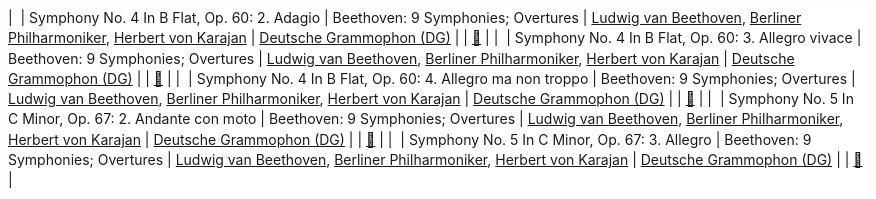 | <img src="https://i.scdn.co/image/ab67616d0000b27370426e24663b43f11ebd9c24" alt="" width="50" /> | Symphony No. 4 In B Flat, Op. 60: 2. Adagio                                                                                                         | Beethoven: 9 Symphonies; Overtures                                                | [Ludwig van Beethoven](../artists/ludwig_van_beethoven.md), [Berliner Philharmoniker](../artists/berliner_philharmoniker.md), [Herbert von Karajan](../artists/herbert_von_karajan.md)                                                                                                                                                                                                                                                                                                                                                                       | [Deutsche Grammophon (DG)](../labels/deutsche_grammophon__dg_.md)                       |     | [🔗](https://open.spotify.com/track/1XDpz7n5qYqT8B3qo0bYN3) |
| <img src="https://i.scdn.co/image/ab67616d0000b27370426e24663b43f11ebd9c24" alt="" width="50" /> | Symphony No. 4 In B Flat, Op. 60: 3. Allegro vivace                                                                                                 | Beethoven: 9 Symphonies; Overtures                                                | [Ludwig van Beethoven](../artists/ludwig_van_beethoven.md), [Berliner Philharmoniker](../artists/berliner_philharmoniker.md), [Herbert von Karajan](../artists/herbert_von_karajan.md)                                                                                                                                                                                                                                                                                                                                                                       | [Deutsche Grammophon (DG)](../labels/deutsche_grammophon__dg_.md)                       |     | [🔗](https://open.spotify.com/track/7a7kRoZbf61WJgqA2CMCfP) |
| <img src="https://i.scdn.co/image/ab67616d0000b27370426e24663b43f11ebd9c24" alt="" width="50" /> | Symphony No. 4 In B Flat, Op. 60: 4. Allegro ma non troppo                                                                                          | Beethoven: 9 Symphonies; Overtures                                                | [Ludwig van Beethoven](../artists/ludwig_van_beethoven.md), [Berliner Philharmoniker](../artists/berliner_philharmoniker.md), [Herbert von Karajan](../artists/herbert_von_karajan.md)                                                                                                                                                                                                                                                                                                                                                                       | [Deutsche Grammophon (DG)](../labels/deutsche_grammophon__dg_.md)                       |     | [🔗](https://open.spotify.com/track/62RfH6r3t6Yj90IgiQhHn4) |
| <img src="https://i.scdn.co/image/ab67616d0000b27370426e24663b43f11ebd9c24" alt="" width="50" /> | Symphony No. 5 In C Minor, Op. 67: 2. Andante con moto                                                                                              | Beethoven: 9 Symphonies; Overtures                                                | [Ludwig van Beethoven](../artists/ludwig_van_beethoven.md), [Berliner Philharmoniker](../artists/berliner_philharmoniker.md), [Herbert von Karajan](../artists/herbert_von_karajan.md)                                                                                                                                                                                                                                                                                                                                                                       | [Deutsche Grammophon (DG)](../labels/deutsche_grammophon__dg_.md)                       |     | [🔗](https://open.spotify.com/track/7lNSupuMY9kaW8j9zrJ9TG) |
| <img src="https://i.scdn.co/image/ab67616d0000b27370426e24663b43f11ebd9c24" alt="" width="50" /> | Symphony No. 5 In C Minor, Op. 67: 3. Allegro                                                                                                       | Beethoven: 9 Symphonies; Overtures                                                | [Ludwig van Beethoven](../artists/ludwig_van_beethoven.md), [Berliner Philharmoniker](../artists/berliner_philharmoniker.md), [Herbert von Karajan](../artists/herbert_von_karajan.md)                                                                                                                                                                                                                                                                                                                                                                       | [Deutsche Grammophon (DG)](../labels/deutsche_grammophon__dg_.md)                       |     | [🔗](https://open.spotify.com/track/7b6fj5YM0hfPCCxrfursps) |